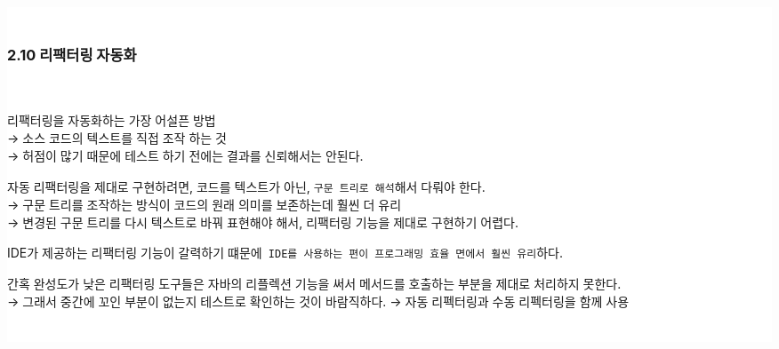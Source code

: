 
<br />

### 2.10 리팩터링 자동화

<br />
 
리팩터링을 자동화하는 가장 어설픈 방법  
→ 소스 코드의 텍스트를 직접 조작 하는 것  
→ 허점이 많기 때문에 테스트 하기 전에는 결과를 신뢰해서는 안된다.

자동 리팩터링을 제대로 구현하려면, 코드를 텍스트가 아닌, `구문 트리로 해석`해서 다뤄야 한다.  
→ 구문 트리를 조작하는 방식이 코드의 원래 의미를 보존하는데 훨씬 더 유리  
→ 변경된 구문 트리를 다시 텍스트로 바꿔 표현해야 해서, 리팩터링 기능을 제대로 구현하기 어렵다.

IDE가 제공하는 리팩터링 기능이 갈력하기 떄문에` IDE를 사용하는 편이 프로그래밍 효율 면에서 훨씬 유리`하다.

간혹 완성도가 낮은 리팩터링 도구들은 자바의 리플렉션 기능을 써서 메서드를 호출하는 부분을 제대로 처리하지 못한다.  
→ 그래서 중간에 꼬인 부분이 없는지 테스트로 확인하는 것이 바람직하다.
→ 자동 리펙터링과 수동 리펙터링을 함께 사용

<br />
